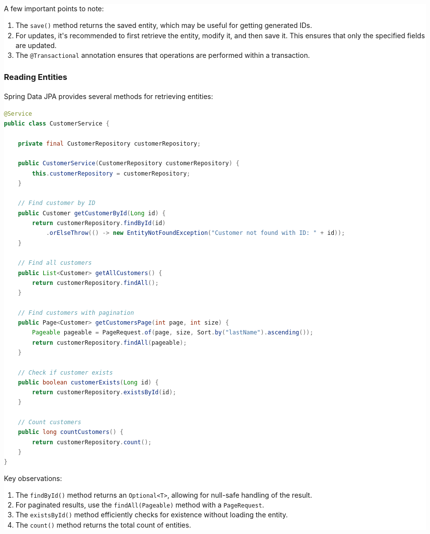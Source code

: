 A few important points to note:
1. The `save()` method returns the saved entity, which may be useful for getting generated IDs.
2. For updates, it's recommended to first retrieve the entity, modify it, and then save it. This ensures that only the specified fields are updated.
3. The `@Transactional` annotation ensures that operations are performed within a transaction.

### Reading Entities

Spring Data JPA provides several methods for retrieving entities:

```java
@Service
public class CustomerService {
    
    private final CustomerRepository customerRepository;
    
    public CustomerService(CustomerRepository customerRepository) {
        this.customerRepository = customerRepository;
    }
    
    // Find customer by ID
    public Customer getCustomerById(Long id) {
        return customerRepository.findById(id)
            .orElseThrow(() -> new EntityNotFoundException("Customer not found with ID: " + id));
    }
    
    // Find all customers
    public List<Customer> getAllCustomers() {
        return customerRepository.findAll();
    }
    
    // Find customers with pagination
    public Page<Customer> getCustomersPage(int page, int size) {
        Pageable pageable = PageRequest.of(page, size, Sort.by("lastName").ascending());
        return customerRepository.findAll(pageable);
    }
    
    // Check if customer exists
    public boolean customerExists(Long id) {
        return customerRepository.existsById(id);
    }
    
    // Count customers
    public long countCustomers() {
        return customerRepository.count();
    }
}
```

Key observations:
1. The `findById()` method returns an `Optional<T>`, allowing for null-safe handling of the result.
2. For paginated results, use the `findAll(Pageable)` method with a `PageRequest`.
3. The `existsById()` method efficiently checks for existence without loading the entity.
4. The `count()` method returns the total count of entities.
